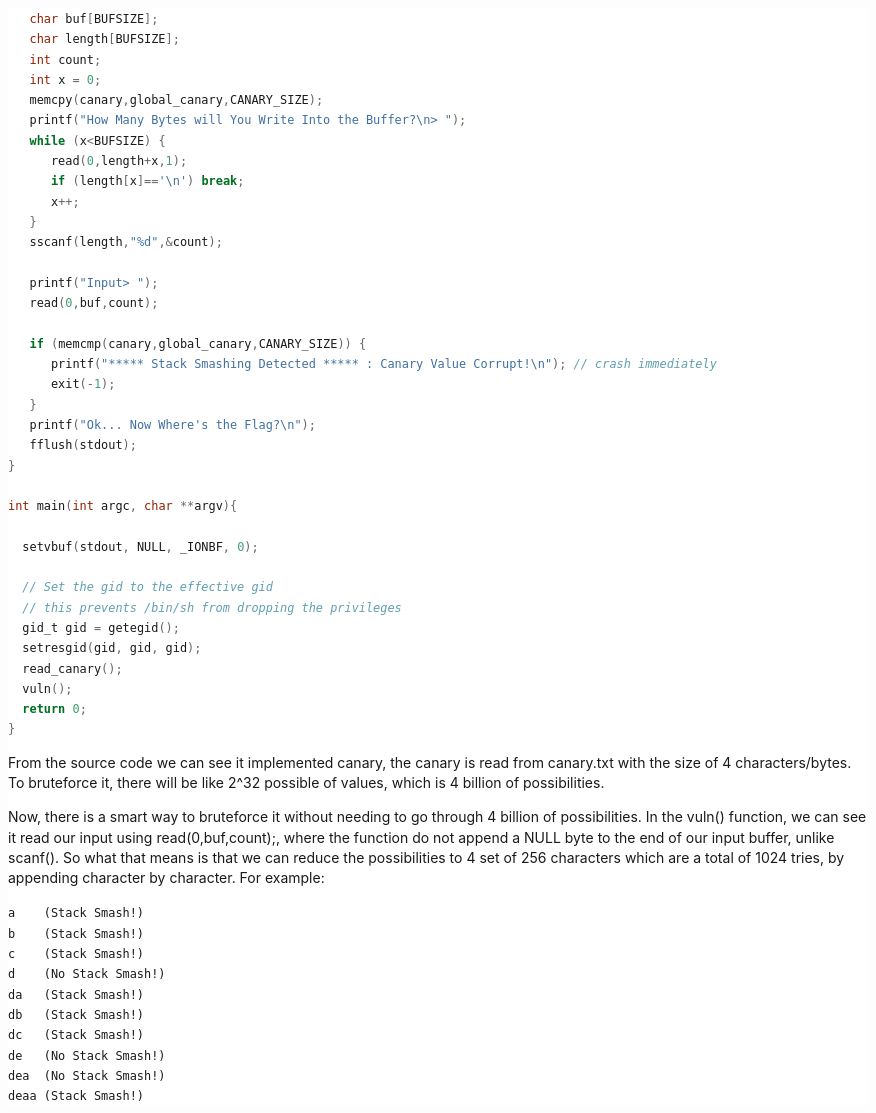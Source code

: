 ```c
   char buf[BUFSIZE];
   char length[BUFSIZE];
   int count;
   int x = 0;
   memcpy(canary,global_canary,CANARY_SIZE);
   printf("How Many Bytes will You Write Into the Buffer?\n> ");
   while (x<BUFSIZE) {
      read(0,length+x,1);
      if (length[x]=='\n') break;
      x++;
   }
   sscanf(length,"%d",&count);

   printf("Input> ");
   read(0,buf,count);

   if (memcmp(canary,global_canary,CANARY_SIZE)) {
      printf("***** Stack Smashing Detected ***** : Canary Value Corrupt!\n"); // crash immediately
      exit(-1);
   }
   printf("Ok... Now Where's the Flag?\n");
   fflush(stdout);
}

int main(int argc, char **argv){

  setvbuf(stdout, NULL, _IONBF, 0);
  
  // Set the gid to the effective gid
  // this prevents /bin/sh from dropping the privileges
  gid_t gid = getegid();
  setresgid(gid, gid, gid);
  read_canary();
  vuln();
  return 0;
}
```

From the source code we can see it implemented canary, the canary is read from canary.txt with the size of 4 characters/bytes. To bruteforce it, there will be like 2^32 possible of values, which is 4 billion of possibilities.

Now, there is a smart way to bruteforce it without needing to go through 4 billion of possibilities. In the vuln() function, we can see it read our input using read(0,buf,count);, where the function do not append a NULL byte to the end of our input buffer, unlike scanf(). So what that means is that we can reduce the possibilities to 4 set of 256 characters which are a total of 1024 tries, by appending character by character. For example:

```assembly
a    (Stack Smash!)
b    (Stack Smash!)
c    (Stack Smash!)
d    (No Stack Smash!)
da   (Stack Smash!)
db   (Stack Smash!)
dc   (Stack Smash!)
de   (No Stack Smash!)
dea  (No Stack Smash!)
deaa (Stack Smash!)
```

